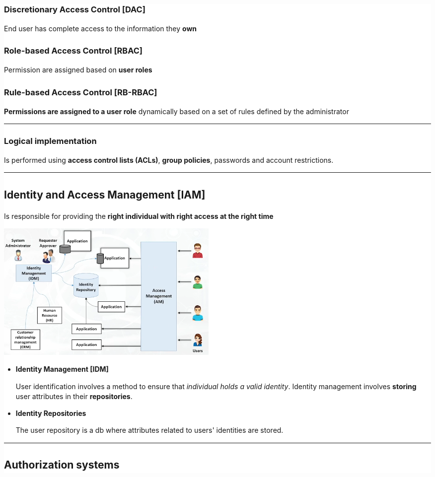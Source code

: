 ### Discretionary Access Control [DAC]

End user has complete access to the information they **own**

### Role-based Access Control [RBAC]

Permission are assigned based on **user roles**

### Rule-based Access Control [RB-RBAC]

**Permissions are assigned to a user role** dynamically based on a set of rules defined by the administrator

---

### Logical implementation

Is performed using **access control lists (ACLs)**, **group policies**, passwords and account restrictions.

---

## Identity and Access Management [IAM]

Is responsible for providing the **right individual with right access at the right time**

![IAM](IAM.png)

* **Identity Management [IDM]**
  
  User identification involves a method to ensure that *individual holds a valid identity*. Identity management involves **storing** user attributes in their **repositories**.

* **Identity Repositories**
  
  The user repository is a db where attributes related to users' identities are stored.

---

## Authorization systems
